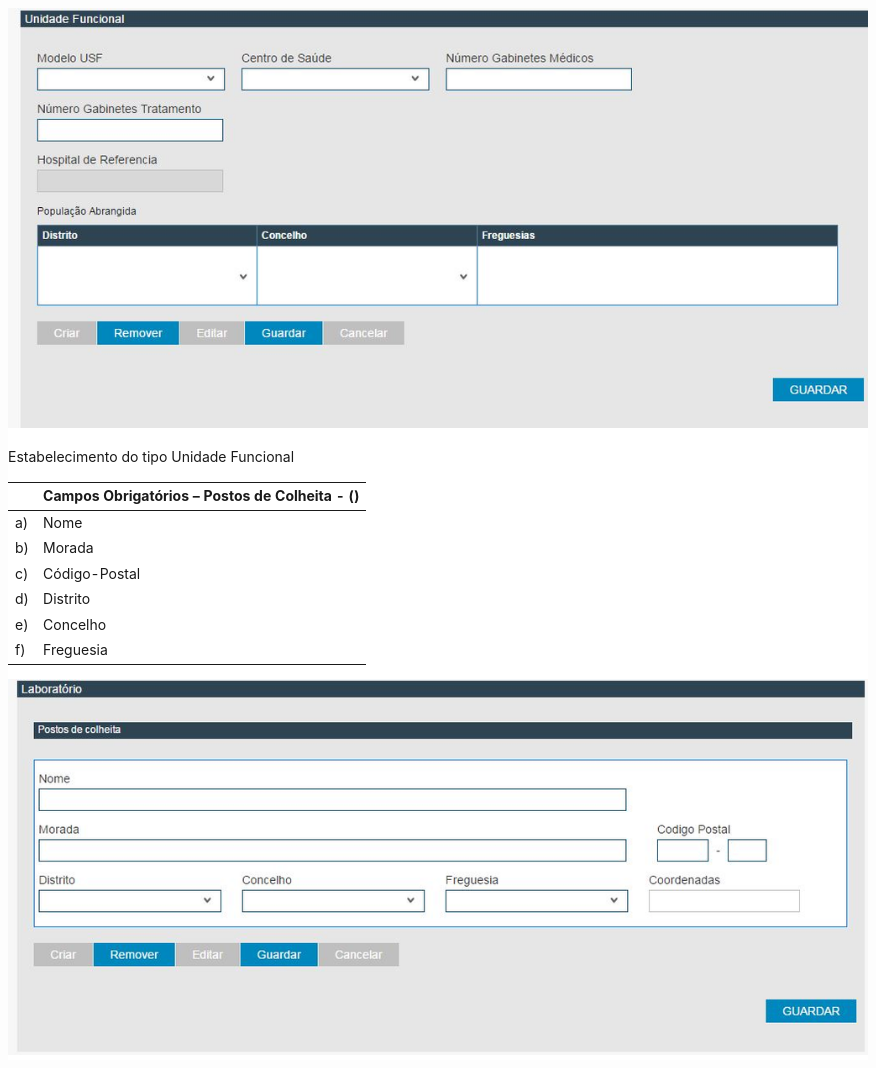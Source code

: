 ![figPostosColheita](img/pages/7_1_6.jpg)

<p class="caption" id="figPostosColheita"> Estabelecimento do tipo Unidade Funcional</p>
 
 
|    | Campos Obrigatórios – Postos de Colheita -  ([](#figUnidadeFunc))  | 
|----|--------------------------------------------------------|
| a) | Nome                                                   |
| b) | Morada                                                 |
| c) | Código-Postal                                          |
| d) | Distrito                                               |
| e) | Concelho                                               |
| f) | Freguesia                                              |

![figUnidadeFunc](img/pages/7_1_7.jpg)
